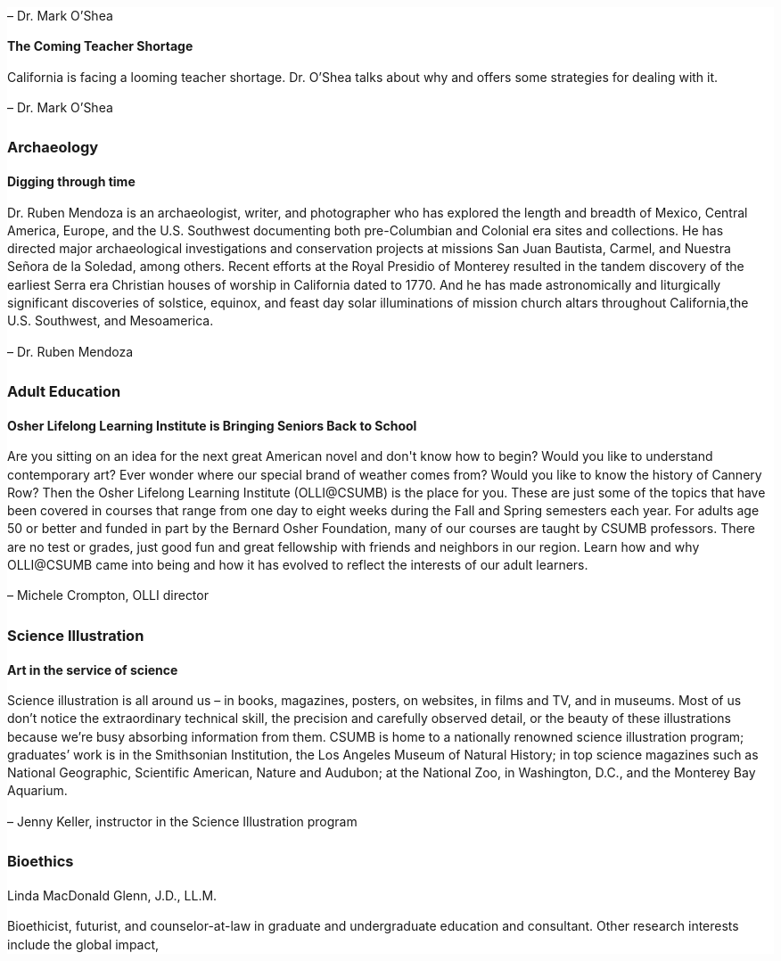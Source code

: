 </p>
<p>– Dr. Mark O’Shea</p>
<p><strong>The Coming Teacher Shortage</strong></p>
<p>
  California is facing a looming teacher shortage. Dr. O’Shea talks about why
  and offers some strategies for dealing with it.
</p>
<p>– Dr. Mark O’Shea</p>
<h3>Archaeology</h3>
<p><strong>Digging through time</strong></p>
<p>
  Dr. Ruben Mendoza is an archaeologist, writer, and photographer who has
  explored the length and breadth of Mexico, Central America, Europe, and the
  U.S. Southwest documenting both pre-Columbian and Colonial era sites and
  collections. He has directed major archaeological investigations and
  conservation projects at missions San Juan Bautista, Carmel, and Nuestra
  Señora de la Soledad, among others. Recent efforts at the Royal Presidio of
  Monterey resulted in the tandem discovery of the earliest Serra era Christian
  houses of worship in California dated to 1770. And he has made astronomically
  and liturgically significant discoveries of solstice, equinox, and feast day
  solar illuminations of mission church altars throughout California,the U.S.
  Southwest, and Mesoamerica.
</p>
<p>– Dr. Ruben Mendoza</p>
<h3>Adult Education</h3>
<p>
  <strong
    >Osher Lifelong Learning Institute is Bringing Seniors Back to
    School</strong
  >
</p>
<p>
  Are you sitting on an idea for the next great American novel and don't know
  how to begin? Would you like to understand contemporary art? Ever wonder where
  our special brand of weather comes from? Would you like to know the history of
  Cannery Row? Then the Osher Lifelong Learning Institute (OLLI@CSUMB) is the
  place for you. These are just some of the topics that have been covered in
  courses that range from one day to eight weeks during the Fall and Spring
  semesters each year. For adults age 50 or better and funded in part by the
  Bernard Osher Foundation, many of our courses are taught by CSUMB professors.
  There are no test or grades, just good fun and great fellowship with friends
  and neighbors in our region. Learn how and why OLLI@CSUMB came into being and
  how it has evolved to reflect the interests of our adult learners.
</p>
<p>– Michele Crompton, OLLI director</p>
<h3>Science Illustration</h3>
<p><strong>Art in the service of science</strong></p>
<p>
  Science illustration is all around us – in books, magazines, posters, on
  websites, in films and TV, and in museums. Most of us don’t notice the
  extraordinary technical skill, the precision and carefully observed detail, or
  the beauty of these illustrations because we’re busy absorbing information
  from them. CSUMB is home to a nationally renowned science illustration
  program; graduates’ work is in the Smithsonian Institution, the Los Angeles
  Museum of Natural History; in top science magazines such as National
  Geographic, Scientific American, Nature and Audubon; at the National Zoo, in
  Washington, D.C., and the Monterey Bay Aquarium.
</p>
<p>– Jenny Keller, instructor in the Science Illustration program</p>
<h3>Bioethics</h3>
<p>Linda MacDonald Glenn, J.D., LL.M.</p>
<p>
  Bioethicist, futurist, and counselor-at-law in graduate and undergraduate
  education and consultant. Other research interests include the global impact,